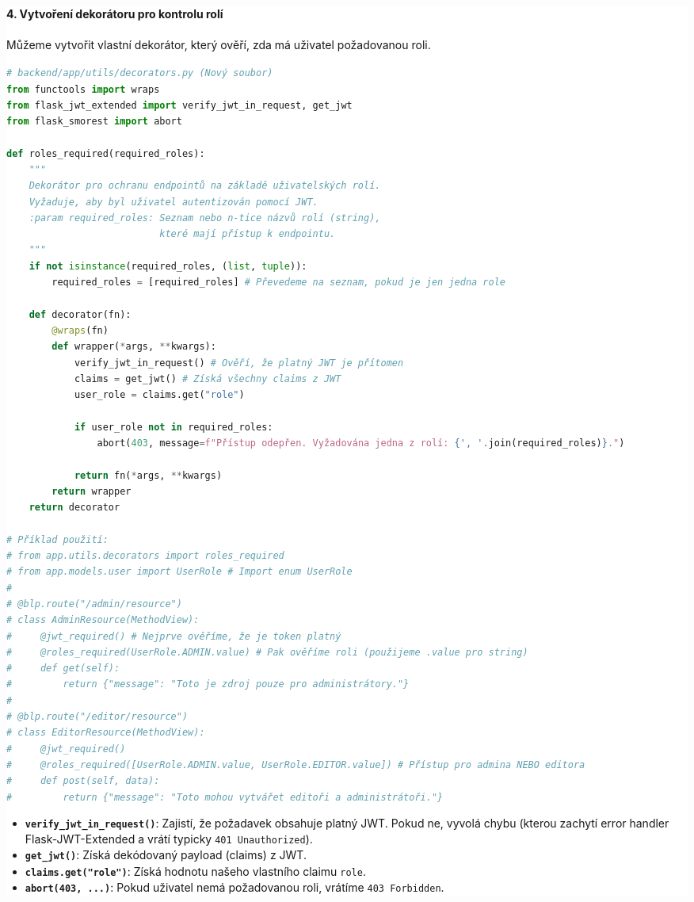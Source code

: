 #### 4. Vytvoření dekorátoru pro kontrolu rolí

Můžeme vytvořit vlastní dekorátor, který ověří, zda má uživatel požadovanou roli.

```python
# backend/app/utils/decorators.py (Nový soubor)
from functools import wraps
from flask_jwt_extended import verify_jwt_in_request, get_jwt
from flask_smorest import abort

def roles_required(required_roles):
    """
    Dekorátor pro ochranu endpointů na základě uživatelských rolí.
    Vyžaduje, aby byl uživatel autentizován pomocí JWT.
    :param required_roles: Seznam nebo n-tice názvů rolí (string),
                           které mají přístup k endpointu.
    """
    if not isinstance(required_roles, (list, tuple)):
        required_roles = [required_roles] # Převedeme na seznam, pokud je jen jedna role

    def decorator(fn):
        @wraps(fn)
        def wrapper(*args, **kwargs):
            verify_jwt_in_request() # Ověří, že platný JWT je přítomen
            claims = get_jwt() # Získá všechny claims z JWT
            user_role = claims.get("role")

            if user_role not in required_roles:
                abort(403, message=f"Přístup odepřen. Vyžadována jedna z rolí: {', '.join(required_roles)}.")
            
            return fn(*args, **kwargs)
        return wrapper
    return decorator

# Příklad použití:
# from app.utils.decorators import roles_required
# from app.models.user import UserRole # Import enum UserRole
#
# @blp.route("/admin/resource")
# class AdminResource(MethodView):
#     @jwt_required() # Nejprve ověříme, že je token platný
#     @roles_required(UserRole.ADMIN.value) # Pak ověříme roli (použijeme .value pro string)
#     def get(self):
#         return {"message": "Toto je zdroj pouze pro administrátory."}
#
# @blp.route("/editor/resource")
# class EditorResource(MethodView):
#     @jwt_required()
#     @roles_required([UserRole.ADMIN.value, UserRole.EDITOR.value]) # Přístup pro admina NEBO editora
#     def post(self, data):
#         return {"message": "Toto mohou vytvářet editoři a administrátoři."}

```
* **`verify_jwt_in_request()`**: Zajistí, že požadavek obsahuje platný JWT. Pokud ne, vyvolá chybu (kterou zachytí error handler Flask-JWT-Extended a vrátí typicky `401 Unauthorized`).
* **`get_jwt()`**: Získá dekódovaný payload (claims) z JWT.
* **`claims.get("role")`**: Získá hodnotu našeho vlastního claimu `role`.
* **`abort(403, ...)`**: Pokud uživatel nemá požadovanou roli, vrátíme `403 Forbidden`.
